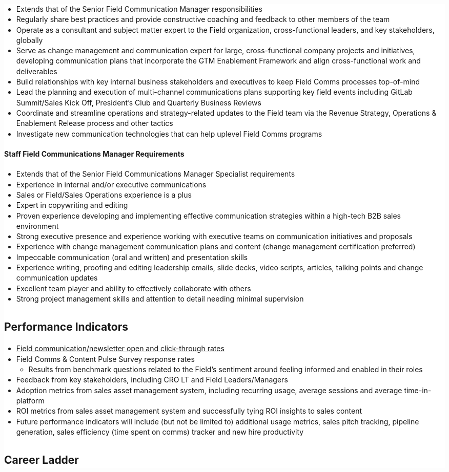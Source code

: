 - Extends that of the Senior Field Communication Manager responsibilities
- Regularly share best practices and provide constructive coaching and feedback to other members of the team
- Operate as a consultant and subject matter expert to the Field organization, cross-functional leaders, and key stakeholders, globally
- Serve as change management and communication expert for large, cross-functional company projects and initiatives, developing communication plans that incorporate the GTM Enablement Framework and align cross-functional work and deliverables
- Build relationships with key internal business stakeholders and executives to keep Field Comms processes top-of-mind
- Lead the planning and execution of multi-channel communications plans supporting key field events including GitLab Summit/Sales Kick Off, President’s Club and Quarterly Business Reviews
- Coordinate and streamline operations and strategy-related updates to the Field team via the Revenue Strategy, Operations & Enablement Release process and other tactics
- Investigate new communication technologies that can help uplevel Field Comms programs

#### Staff Field Communications Manager Requirements

- Extends that of the Senior Field Communications Manager Specialist requirements
- Experience in internal and/or executive communications
- Sales or Field/Sales Operations experience is a plus
- Expert in copywriting and editing
- Proven experience developing and implementing effective communication strategies within a high-tech B2B sales environment
- Strong executive presence and experience working with executive teams on communication initiatives and proposals
- Experience with change management communication plans and content (change management certification preferred)
- Impeccable communication (oral and written) and presentation skills
- Experience writing, proofing and editing leadership emails, slide decks, video scripts, articles, talking points and change communication updates
- Excellent team player and ability to effectively collaborate with others
- Strong project management skills and attention to detail needing minimal supervision

## Performance Indicators

- [Field communication/newsletter open and click-through rates](/handbook/sales/field-communications/field-flash-newsletter/#measurement)
- Field Comms & Content Pulse Survey response rates
  - Results from benchmark questions related to the Field’s sentiment around feeling informed and enabled in their roles
- Feedback from key stakeholders, including CRO LT and Field Leaders/Managers
- Adoption metrics from sales asset management system, including recurring usage, average sessions and average time-in-platform
- ROI metrics from sales asset management system and successfully tying ROI insights to sales content
- Future performance indicators will include (but not be limited to) additional usage metrics, sales pitch tracking, pipeline generation, sales efficiency (time spent on comms) tracker and new hire productivity

## Career Ladder
